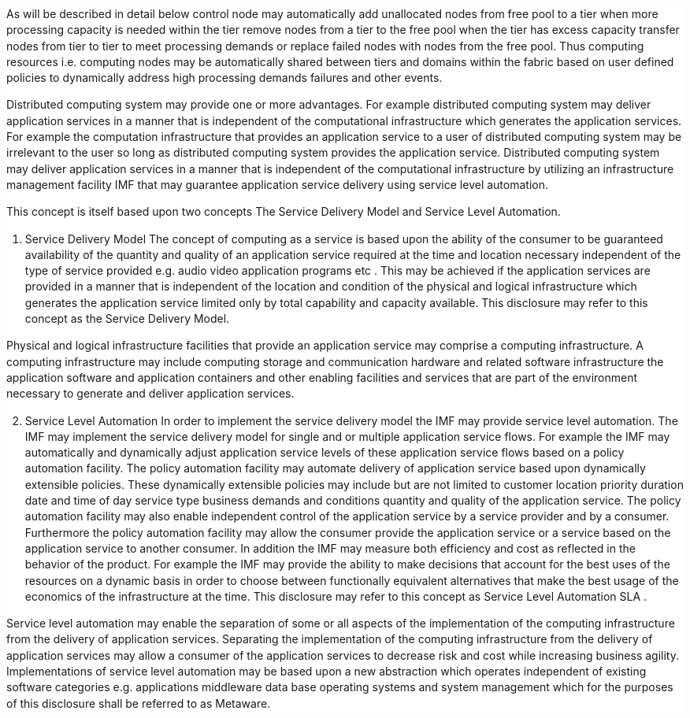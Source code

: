 As will be described in detail below control node may automatically add unallocated nodes from free pool to a tier when more processing capacity is needed within the tier remove nodes from a tier to the free pool when the tier has excess capacity transfer nodes from tier to tier to meet processing demands or replace failed nodes with nodes from the free pool. Thus computing resources i.e. computing nodes may be automatically shared between tiers and domains within the fabric based on user defined policies to dynamically address high processing demands failures and other events.

Distributed computing system may provide one or more advantages. For example distributed computing system may deliver application services in a manner that is independent of the computational infrastructure which generates the application services. For example the computation infrastructure that provides an application service to a user of distributed computing system may be irrelevant to the user so long as distributed computing system provides the application service. Distributed computing system may deliver application services in a manner that is independent of the computational infrastructure by utilizing an infrastructure management facility IMF that may guarantee application service delivery using service level automation. 

This concept is itself based upon two concepts The Service Delivery Model and Service Level Automation.

1. Service Delivery Model The concept of computing as a service is based upon the ability of the consumer to be guaranteed availability of the quantity and quality of an application service required at the time and location necessary independent of the type of service provided e.g. audio video application programs etc . This may be achieved if the application services are provided in a manner that is independent of the location and condition of the physical and logical infrastructure which generates the application service limited only by total capability and capacity available. This disclosure may refer to this concept as the Service Delivery Model. 

Physical and logical infrastructure facilities that provide an application service may comprise a computing infrastructure. A computing infrastructure may include computing storage and communication hardware and related software infrastructure the application software and application containers and other enabling facilities and services that are part of the environment necessary to generate and deliver application services.

2. Service Level Automation In order to implement the service delivery model the IMF may provide service level automation. The IMF may implement the service delivery model for single and or multiple application service flows. For example the IMF may automatically and dynamically adjust application service levels of these application service flows based on a policy automation facility. The policy automation facility may automate delivery of application service based upon dynamically extensible policies. These dynamically extensible policies may include but are not limited to customer location priority duration date and time of day service type business demands and conditions quantity and quality of the application service. The policy automation facility may also enable independent control of the application service by a service provider and by a consumer. Furthermore the policy automation facility may allow the consumer provide the application service or a service based on the application service to another consumer. In addition the IMF may measure both efficiency and cost as reflected in the behavior of the product. For example the IMF may provide the ability to make decisions that account for the best uses of the resources on a dynamic basis in order to choose between functionally equivalent alternatives that make the best usage of the economics of the infrastructure at the time. This disclosure may refer to this concept as Service Level Automation SLA .

Service level automation may enable the separation of some or all aspects of the implementation of the computing infrastructure from the delivery of application services. Separating the implementation of the computing infrastructure from the delivery of application services may allow a consumer of the application services to decrease risk and cost while increasing business agility. Implementations of service level automation may be based upon a new abstraction which operates independent of existing software categories e.g. applications middleware data base operating systems and system management which for the purposes of this disclosure shall be referred to as Metaware. 
